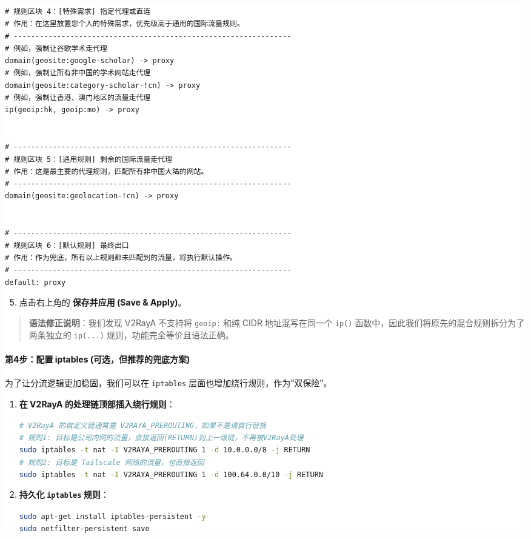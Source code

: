 ```
# 规则区块 4：[特殊需求] 指定代理或直连
# 作用：在这里放置您个人的特殊需求，优先级高于通用的国际流量规则。
# ----------------------------------------------------------------
# 例如，强制让谷歌学术走代理
domain(geosite:google-scholar) -> proxy
# 例如，强制让所有非中国的学术网站走代理
domain(geosite:category-scholar-!cn) -> proxy
# 例如，强制让香港、澳门地区的流量走代理
ip(geoip:hk, geoip:mo) -> proxy


# ----------------------------------------------------------------
# 规则区块 5：[通用规则] 剩余的国际流量走代理
# 作用：这是最主要的代理规则，匹配所有非中国大陆的网站。
# ----------------------------------------------------------------
domain(geosite:geolocation-!cn) -> proxy


# ----------------------------------------------------------------
# 规则区块 6：[默认规则] 最终出口
# 作用：作为兜底，所有以上规则都未匹配到的流量，将执行默认操作。
# ----------------------------------------------------------------
default: proxy
```

5.  点击右上角的 **保存并应用 (Save & Apply)**。

> **语法修正说明**：我们发现 V2RayA 不支持将 `geoip:` 和纯 CIDR 地址混写在同一个 `ip()` 函数中，因此我们将原先的混合规则拆分为了两条独立的 `ip(...)` 规则，功能完全等价且语法正确。

#### **第4步：配置 iptables (可选，但推荐的兜底方案)**

为了让分流逻辑更加稳固，我们可以在 `iptables` 层面也增加绕行规则，作为“双保险”。

1.  **在 V2RayA 的处理链顶部插入绕行规则**：
    ```bash
    # V2RayA 的自定义链通常是 V2RAYA_PREROUTING，如果不是请自行替换
    # 规则1: 目标是公司内网的流量，直接返回(RETURN)到上一级链，不再被V2RayA处理
    sudo iptables -t nat -I V2RAYA_PREROUTING 1 -d 10.0.0.0/8 -j RETURN
    # 规则2: 目标是 Tailscale 网络的流量，也直接返回
    sudo iptables -t nat -I V2RAYA_PREROUTING 1 -d 100.64.0.0/10 -j RETURN
    ```
2.  **持久化 `iptables` 规则**：
    ```bash
    sudo apt-get install iptables-persistent -y
    sudo netfilter-persistent save
    ```
